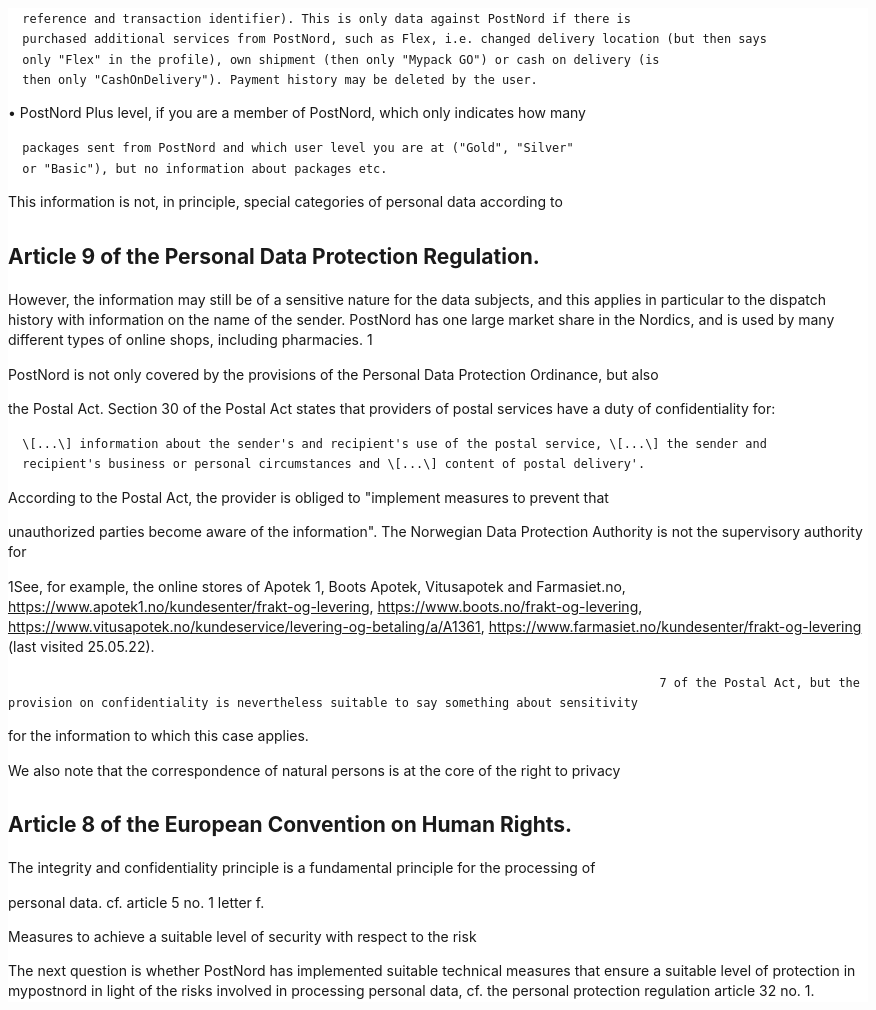       reference and transaction identifier). This is only data against PostNord if there is
      purchased additional services from PostNord, such as Flex, i.e. changed delivery location (but then says
      only "Flex" in the profile), own shipment (then only "Mypack GO") or cash on delivery (is
      then only "CashOnDelivery"). Payment history may be deleted by the user.
  • PostNord Plus level, if you are a member of PostNord, which only indicates how many

      packages sent from PostNord and which user level you are at ("Gold", "Silver"
      or "Basic"), but no information about packages etc.

This information is not, in principle, special categories of personal data according to
## Article 9 of the Personal Data Protection Regulation.

However, the information may still be of a sensitive nature for the data subjects, and this
applies in particular to the dispatch history with information on the name of the sender. PostNord has one
large market share in the Nordics, and is used by many different types of online shops, including pharmacies. 1

PostNord is not only covered by the provisions of the Personal Data Protection Ordinance, but also

the Postal Act. Section 30 of the Postal Act states that providers of postal services have a duty of confidentiality for:

      \[...\] information about the sender's and recipient's use of the postal service, \[...\] the sender and
      recipient's business or personal circumstances and \[...\] content of postal delivery'.

According to the Postal Act, the provider is obliged to "implement measures to prevent that

unauthorized parties become aware of the information". The Norwegian Data Protection Authority is not the supervisory authority for

1See, for example, the online stores of Apotek 1, Boots Apotek, Vitusapotek and Farmasiet.no,
https://www.apotek1.no/kundesenter/frakt-og-levering, https://www.boots.no/frakt-og-levering,
https://www.vitusapotek.no/kundeservice/levering-og-betaling/a/A1361,
https://www.farmasiet.no/kundesenter/frakt-og-levering (last visited 25.05.22).

                                                                                               7 of the Postal Act, but the provision on confidentiality is nevertheless suitable to say something about sensitivity
for the information to which this case applies.

We also note that the correspondence of natural persons is at the core of the right to privacy
## Article 8 of the European Convention on Human Rights.

The integrity and confidentiality principle is a fundamental principle for the processing of

personal data. cf. article 5 no. 1 letter f.

Measures to achieve a suitable level of security with respect to the risk

The next question is whether PostNord has implemented suitable technical measures that ensure a
suitable level of protection in mypostnord in light of the risks involved in processing personal data,
cf. the personal protection regulation article 32 no. 1.
